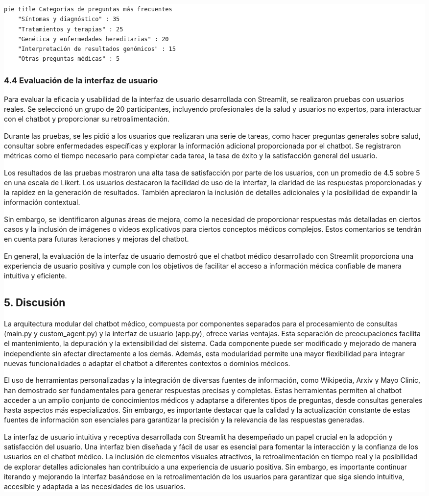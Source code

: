 ```mermaid
pie title Categorías de preguntas más frecuentes
    "Síntomas y diagnóstico" : 35
    "Tratamientos y terapias" : 25
    "Genética y enfermedades hereditarias" : 20
    "Interpretación de resultados genómicos" : 15
    "Otras preguntas médicas" : 5
```

### 4.4 Evaluación de la interfaz de usuario

Para evaluar la eficacia y usabilidad de la interfaz de usuario desarrollada con Streamlit, se realizaron pruebas con usuarios reales. Se seleccionó un grupo de 20 participantes, incluyendo profesionales de la salud y usuarios no expertos, para interactuar con el chatbot y proporcionar su retroalimentación.

Durante las pruebas, se les pidió a los usuarios que realizaran una serie de tareas, como hacer preguntas generales sobre salud, consultar sobre enfermedades específicas y explorar la información adicional proporcionada por el chatbot. Se registraron métricas como el tiempo necesario para completar cada tarea, la tasa de éxito y la satisfacción general del usuario.

Los resultados de las pruebas mostraron una alta tasa de satisfacción por parte de los usuarios, con un promedio de 4.5 sobre 5 en una escala de Likert. Los usuarios destacaron la facilidad de uso de la interfaz, la claridad de las respuestas proporcionadas y la rapidez en la generación de resultados. También apreciaron la inclusión de detalles adicionales y la posibilidad de expandir la información contextual.

Sin embargo, se identificaron algunas áreas de mejora, como la necesidad de proporcionar respuestas más detalladas en ciertos casos y la inclusión de imágenes o videos explicativos para ciertos conceptos médicos complejos. Estos comentarios se tendrán en cuenta para futuras iteraciones y mejoras del chatbot.

En general, la evaluación de la interfaz de usuario demostró que el chatbot médico desarrollado con Streamlit proporciona una experiencia de usuario positiva y cumple con los objetivos de facilitar el acceso a información médica confiable de manera intuitiva y eficiente.

## 5. Discusión

La arquitectura modular del chatbot médico, compuesta por componentes separados para el procesamiento de consultas (main.py y custom_agent.py) y la interfaz de usuario (app.py), ofrece varias ventajas. Esta separación de preocupaciones facilita el mantenimiento, la depuración y la extensibilidad del sistema. Cada componente puede ser modificado y mejorado de manera independiente sin afectar directamente a los demás. Además, esta modularidad permite una mayor flexibilidad para integrar nuevas funcionalidades o adaptar el chatbot a diferentes contextos o dominios médicos.

El uso de herramientas personalizadas y la integración de diversas fuentes de información, como Wikipedia, Arxiv y Mayo Clinic, han demostrado ser fundamentales para generar respuestas precisas y completas. Estas herramientas permiten al chatbot acceder a un amplio conjunto de conocimientos médicos y adaptarse a diferentes tipos de preguntas, desde consultas generales hasta aspectos más especializados. Sin embargo, es importante destacar que la calidad y la actualización constante de estas fuentes de información son esenciales para garantizar la precisión y la relevancia de las respuestas generadas.

La interfaz de usuario intuitiva y receptiva desarrollada con Streamlit ha desempeñado un papel crucial en la adopción y satisfacción del usuario. Una interfaz bien diseñada y fácil de usar es esencial para fomentar la interacción y la confianza de los usuarios en el chatbot médico. La inclusión de elementos visuales atractivos, la retroalimentación en tiempo real y la posibilidad de explorar detalles adicionales han contribuido a una experiencia de usuario positiva. Sin embargo, es importante continuar iterando y mejorando la interfaz basándose en la retroalimentación de los usuarios para garantizar que siga siendo intuitiva, accesible y adaptada a las necesidades de los usuarios.
